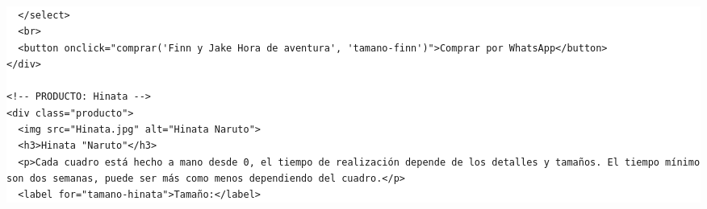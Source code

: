       </select>
      <br>
      <button onclick="comprar('Finn y Jake Hora de aventura', 'tamano-finn')">Comprar por WhatsApp</button>
    </div>

    <!-- PRODUCTO: Hinata -->
    <div class="producto">
      <img src="Hinata.jpg" alt="Hinata Naruto">
      <h3>Hinata "Naruto"</h3>
      <p>Cada cuadro está hecho a mano desde 0, el tiempo de realización depende de los detalles y tamaños. El tiempo mínimo son dos semanas, puede ser más como menos dependiendo del cuadro.</p>
      <label for="tamano-hinata">Tamaño:</label>